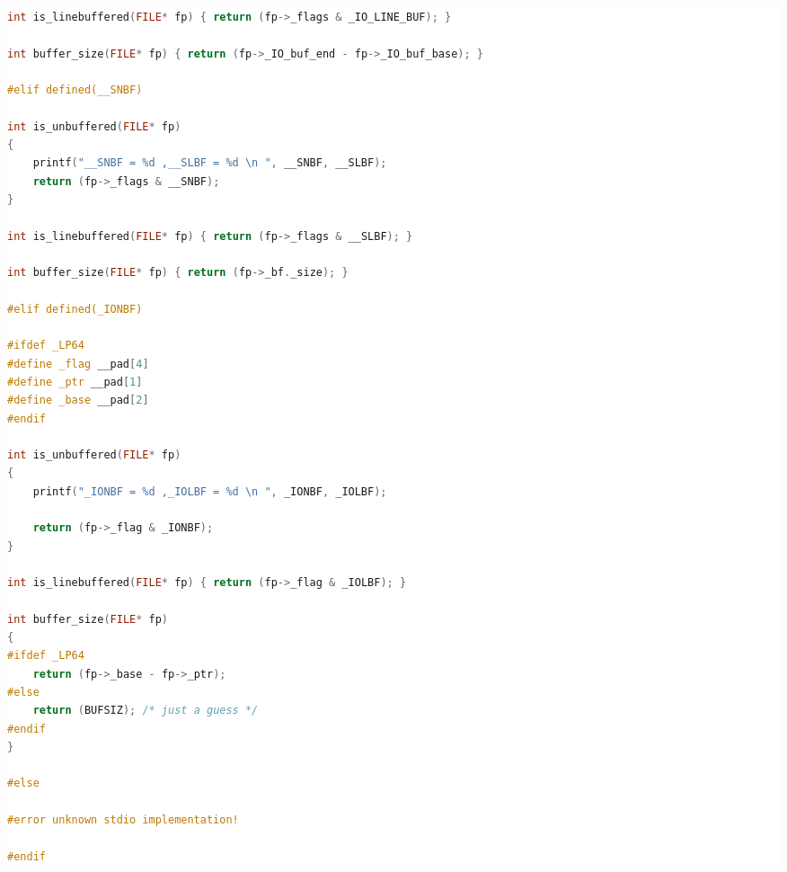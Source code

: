 ```c++
int is_linebuffered(FILE* fp) { return (fp->_flags & _IO_LINE_BUF); }

int buffer_size(FILE* fp) { return (fp->_IO_buf_end - fp->_IO_buf_base); }

#elif defined(__SNBF)

int is_unbuffered(FILE* fp)
{
    printf("__SNBF = %d ,__SLBF = %d \n ", __SNBF, __SLBF);
    return (fp->_flags & __SNBF);
}

int is_linebuffered(FILE* fp) { return (fp->_flags & __SLBF); }

int buffer_size(FILE* fp) { return (fp->_bf._size); }

#elif defined(_IONBF)

#ifdef _LP64
#define _flag __pad[4]
#define _ptr __pad[1]
#define _base __pad[2]
#endif

int is_unbuffered(FILE* fp)
{
    printf("_IONBF = %d ,_IOLBF = %d \n ", _IONBF, _IOLBF);

    return (fp->_flag & _IONBF);
}

int is_linebuffered(FILE* fp) { return (fp->_flag & _IOLBF); }

int buffer_size(FILE* fp)
{
#ifdef _LP64
    return (fp->_base - fp->_ptr);
#else
    return (BUFSIZ); /* just a guess */
#endif
}

#else

#error unknown stdio implementation!

#endif
```
